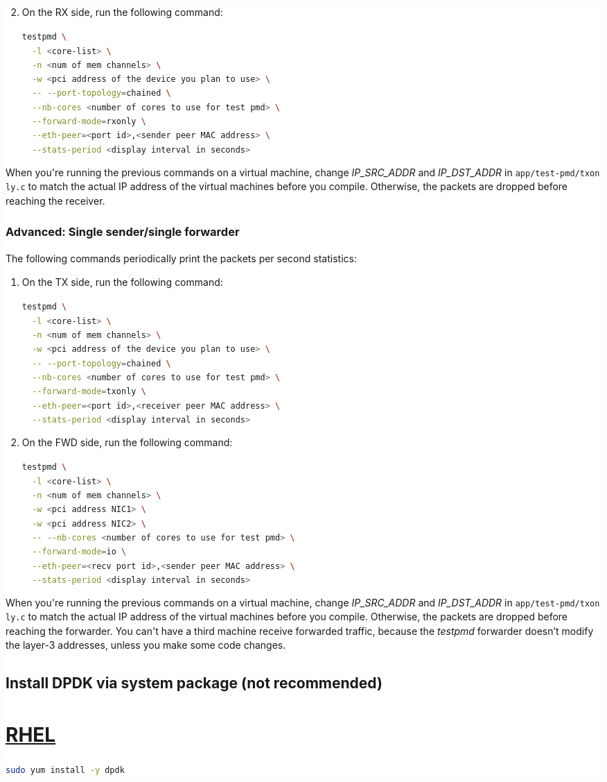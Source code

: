 2. On the RX side, run the following command:

   ```bash
   testpmd \
     -l <core-list> \
     -n <num of mem channels> \
     -w <pci address of the device you plan to use> \
     -- --port-topology=chained \
     --nb-cores <number of cores to use for test pmd> \
     --forward-mode=rxonly \
     --eth-peer=<port id>,<sender peer MAC address> \
     --stats-period <display interval in seconds>
   ```

When you're running the previous commands on a virtual machine, change *IP_SRC_ADDR* and *IP_DST_ADDR* in `app/test-pmd/txonly.c` to match the actual IP address of the virtual machines before you compile. Otherwise, the packets are dropped before reaching the receiver.

### Advanced: Single sender/single forwarder

The following commands periodically print the packets per second statistics:

1. On the TX side, run the following command:

   ```bash
   testpmd \
     -l <core-list> \
     -n <num of mem channels> \
     -w <pci address of the device you plan to use> \
     -- --port-topology=chained \
     --nb-cores <number of cores to use for test pmd> \
     --forward-mode=txonly \
     --eth-peer=<port id>,<receiver peer MAC address> \
     --stats-period <display interval in seconds>
    ```

2. On the FWD side, run the following command:

   ```bash
   testpmd \
     -l <core-list> \
     -n <num of mem channels> \
     -w <pci address NIC1> \
     -w <pci address NIC2> \
     -- --nb-cores <number of cores to use for test pmd> \
     --forward-mode=io \
     --eth-peer=<recv port id>,<sender peer MAC address> \
     --stats-period <display interval in seconds>
    ```

When you're running the previous commands on a virtual machine, change *IP_SRC_ADDR* and *IP_DST_ADDR* in `app/test-pmd/txonly.c` to match the actual IP address of the virtual machines before you compile. Otherwise, the packets are dropped before reaching the forwarder. You can't have a third machine receive forwarded traffic, because the *testpmd* forwarder doesn’t modify the layer-3 addresses, unless you make some code changes.

## Install DPDK via system package (not recommended)

# [RHEL](#tab/redhat)

```bash
sudo yum install -y dpdk
```
